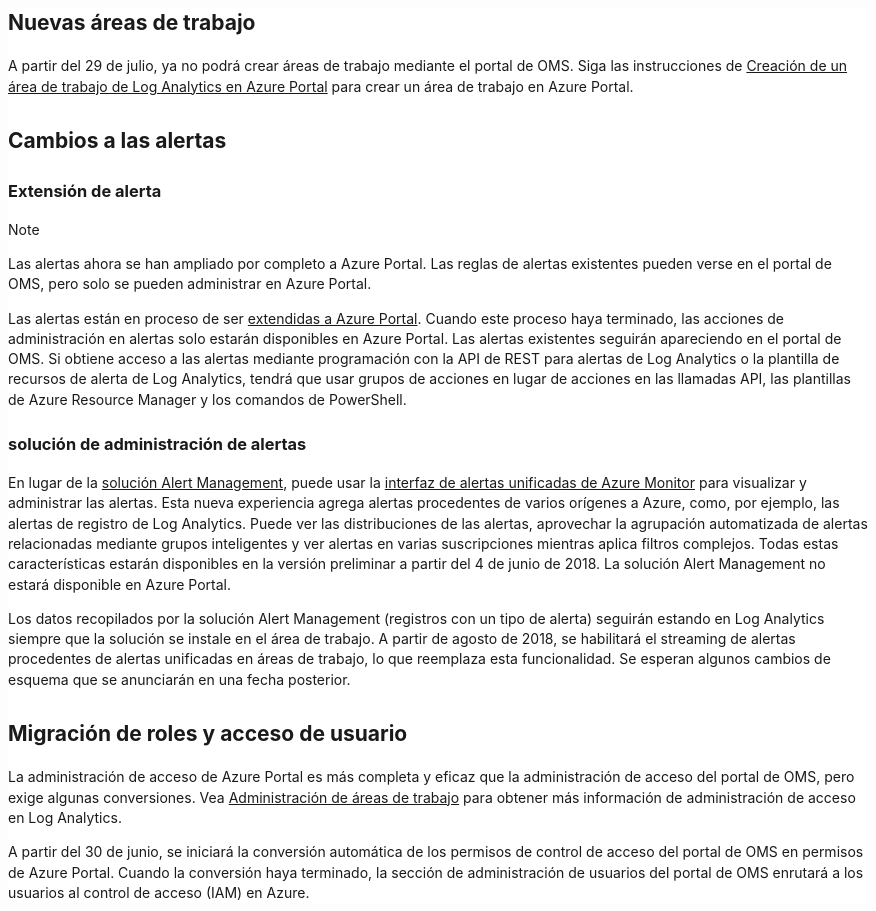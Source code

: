 ## <a name="new-workspaces"></a>Nuevas áreas de trabajo
A partir del 29 de julio, ya no podrá crear áreas de trabajo mediante el portal de OMS. Siga las instrucciones de [Creación de un área de trabajo de Log Analytics en Azure Portal](log-analytics-quick-create-workspace.md) para crear un área de trabajo en Azure Portal.

## <a name="changes-to-alerts"></a>Cambios a las alertas 

### <a name="alert-extension"></a>Extensión de alerta  

> [!NOTE]
> Las alertas ahora se han ampliado por completo a Azure Portal. Las reglas de alertas existentes pueden verse en el portal de OMS, pero solo se pueden administrar en Azure Portal.

Las alertas están en proceso de ser [extendidas a Azure Portal](../monitoring-and-diagnostics/monitoring-alerts-extend.md). Cuando este proceso haya terminado, las acciones de administración en alertas solo estarán disponibles en Azure Portal. Las alertas existentes seguirán apareciendo en el portal de OMS. Si obtiene acceso a las alertas mediante programación con la API de REST para alertas de Log Analytics o la plantilla de recursos de alerta de Log Analytics, tendrá que usar grupos de acciones en lugar de acciones en las llamadas API, las plantillas de Azure Resource Manager y los comandos de PowerShell.

### <a name="alert-management-solution"></a>solución de administración de alertas
En lugar de la [solución Alert Management](log-analytics-solution-alert-management.md), puede usar la [interfaz de alertas unificadas de Azure Monitor](../monitoring-and-diagnostics/monitoring-overview-unified-alerts.md) para visualizar y administrar las alertas. Esta nueva experiencia agrega alertas procedentes de varios orígenes a Azure, como, por ejemplo, las alertas de registro de Log Analytics. Puede ver las distribuciones de las alertas, aprovechar la agrupación automatizada de alertas relacionadas mediante grupos inteligentes y ver alertas en varias suscripciones mientras aplica filtros complejos. Todas estas características estarán disponibles en la versión preliminar a partir del 4 de junio de 2018. La solución Alert Management no estará disponible en Azure Portal. 

Los datos recopilados por la solución Alert Management (registros con un tipo de alerta) seguirán estando en Log Analytics siempre que la solución se instale en el área de trabajo. A partir de agosto de 2018, se habilitará el streaming de alertas procedentes de alertas unificadas en áreas de trabajo, lo que reemplaza esta funcionalidad. Se esperan algunos cambios de esquema que se anunciarán en una fecha posterior.

## <a name="user-access-and-role-migration"></a>Migración de roles y acceso de usuario
La administración de acceso de Azure Portal es más completa y eficaz que la administración de acceso del portal de OMS, pero exige algunas conversiones. Vea [Administración de áreas de trabajo](log-analytics-manage-access.md#manage-accounts-and-users) para obtener más información de administración de acceso en Log Analytics.

A partir del 30 de junio, se iniciará la conversión automática de los permisos de control de acceso del portal de OMS en permisos de Azure Portal. Cuando la conversión haya terminado, la sección de administración de usuarios del portal de OMS enrutará a los usuarios al control de acceso (IAM) en Azure. 
